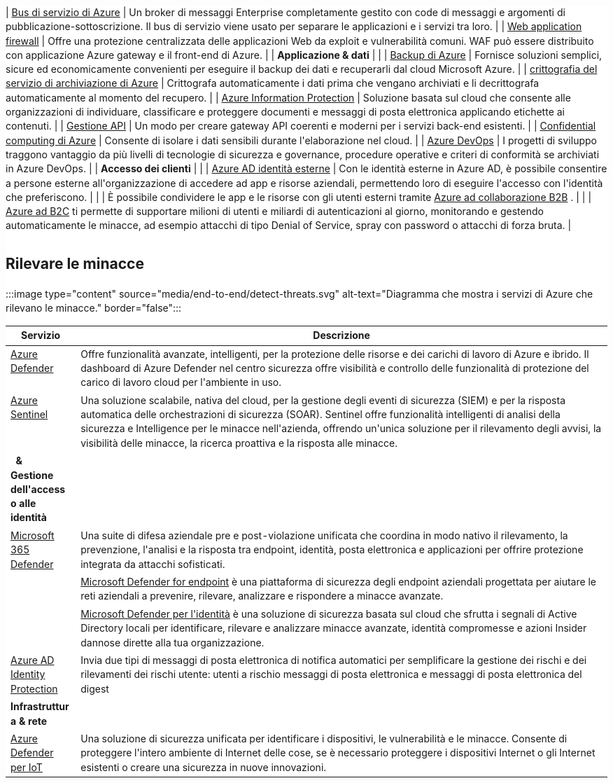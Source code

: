 | [Bus di servizio di Azure](../../service-bus-messaging/service-bus-messaging-overview.md) | Un broker di messaggi Enterprise completamente gestito con code di messaggi e argomenti di pubblicazione-sottoscrizione. Il bus di servizio viene usato per separare le applicazioni e i servizi tra loro. |
| [Web application firewall](../../web-application-firewall/overview.md) | Offre una protezione centralizzata delle applicazioni Web da exploit e vulnerabilità comuni. WAF può essere distribuito con applicazione Azure gateway e il front-end di Azure. |
| **Applicazione & dati** |  |
| [Backup di Azure](../../backup/backup-overview.md) | Fornisce soluzioni semplici, sicure ed economicamente convenienti per eseguire il backup dei dati e recuperarli dal cloud Microsoft Azure. |
| [crittografia del servizio di archiviazione di Azure](../../storage/common/storage-service-encryption.md) | Crittografa automaticamente i dati prima che vengano archiviati e li decrittografa automaticamente al momento del recupero. |
| [Azure Information Protection](https://docs.microsoft.com/azure/information-protection/what-is-information-protection) | Soluzione basata sul cloud che consente alle organizzazioni di individuare, classificare e proteggere documenti e messaggi di posta elettronica applicando etichette ai contenuti. |
| [Gestione API](../../api-management/api-management-key-concepts.md) | Un modo per creare gateway API coerenti e moderni per i servizi back-end esistenti. |
| [Confidential computing di Azure](../../confidential-computing/overview.md) | Consente di isolare i dati sensibili durante l'elaborazione nel cloud. |
| [Azure DevOps](https://docs.microsoft.com/azure/devops/user-guide/what-is-azure-devops) | I progetti di sviluppo traggono vantaggio da più livelli di tecnologie di sicurezza e governance, procedure operative e criteri di conformità se archiviati in Azure DevOps. |
| **Accesso dei clienti** |  |
| [Azure AD identità esterne](../../active-directory/external-identities/compare-with-b2c.md) | Con le identità esterne in Azure AD, è possibile consentire a persone esterne all'organizzazione di accedere ad app e risorse aziendali, permettendo loro di eseguire l'accesso con l'identità che preferiscono. |
|  | È possibile condividere le app e le risorse con gli utenti esterni tramite [Azure ad collaborazione B2B](../../active-directory/external-identities/what-is-b2b.md) . |
|  | [Azure ad B2C](../../active-directory-b2c/overview.md) ti permette di supportare milioni di utenti e miliardi di autenticazioni al giorno, monitorando e gestendo automaticamente le minacce, ad esempio attacchi di tipo Denial of Service, spray con password o attacchi di forza bruta. |

## <a name="detect-threats"></a>Rilevare le minacce

:::image type="content" source="media/end-to-end/detect-threats.svg" alt-text="Diagramma che mostra i servizi di Azure che rilevano le minacce." border="false":::

| Servizio | Descrizione |
|------|--------|
| [Azure Defender](../../security-center/azure-defender.md) | Offre funzionalità avanzate, intelligenti, per la protezione delle risorse e dei carichi di lavoro di Azure e ibrido. Il dashboard di Azure Defender nel centro sicurezza offre visibilità e controllo delle funzionalità di protezione del carico di lavoro cloud per l'ambiente in uso. |
| [Azure Sentinel](../../sentinel/overview.md) | Una soluzione scalabile, nativa del cloud, per la gestione degli eventi di sicurezza (SIEM) e per la risposta automatica delle orchestrazioni di sicurezza (SOAR). Sentinel offre funzionalità intelligenti di analisi della sicurezza e Intelligence per le minacce nell'azienda, offrendo un'unica soluzione per il rilevamento degli avvisi, la visibilità delle minacce, la ricerca proattiva e la risposta alle minacce. |
| **&nbsp; & &nbsp; Gestione dell'accesso alle &nbsp; identità** |  |
| [Microsoft 365 Defender](https://docs.microsoft.com/microsoft-365/security/defender/microsoft-365-defender) | Una suite di difesa aziendale pre e post-violazione unificata che coordina in modo nativo il rilevamento, la prevenzione, l'analisi e la risposta tra endpoint, identità, posta elettronica e applicazioni per offrire protezione integrata da attacchi sofisticati. |
|  | [Microsoft Defender for endpoint](https://docs.microsoft.com/microsoft-365/security/defender-endpoint/microsoft-defender-endpoint.md) è una piattaforma di sicurezza degli endpoint aziendali progettata per aiutare le reti aziendali a prevenire, rilevare, analizzare e rispondere a minacce avanzate. |
|  | [Microsoft Defender per l'identità](https://docs.microsoft.com/defender-for-identity/what-is) è una soluzione di sicurezza basata sul cloud che sfrutta i segnali di Active Directory locali per identificare, rilevare e analizzare minacce avanzate, identità compromesse e azioni Insider dannose dirette alla tua organizzazione. |
| [Azure AD Identity Protection](../../active-directory/identity-protection/howto-identity-protection-configure-notifications.md) | Invia due tipi di messaggi di posta elettronica di notifica automatici per semplificare la gestione dei rischi e dei rilevamenti dei rischi utente: utenti a rischio messaggi di posta elettronica e messaggi di posta elettronica del digest |
| **Infrastruttura & rete** |  |
| [Azure Defender per IoT](../../defender-for-iot/overview.md) | Una soluzione di sicurezza unificata per identificare i dispositivi, le vulnerabilità e le minacce. Consente di proteggere l'intero ambiente di Internet delle cose, se è necessario proteggere i dispositivi Internet o gli Internet esistenti o creare una sicurezza in nuove innovazioni. |